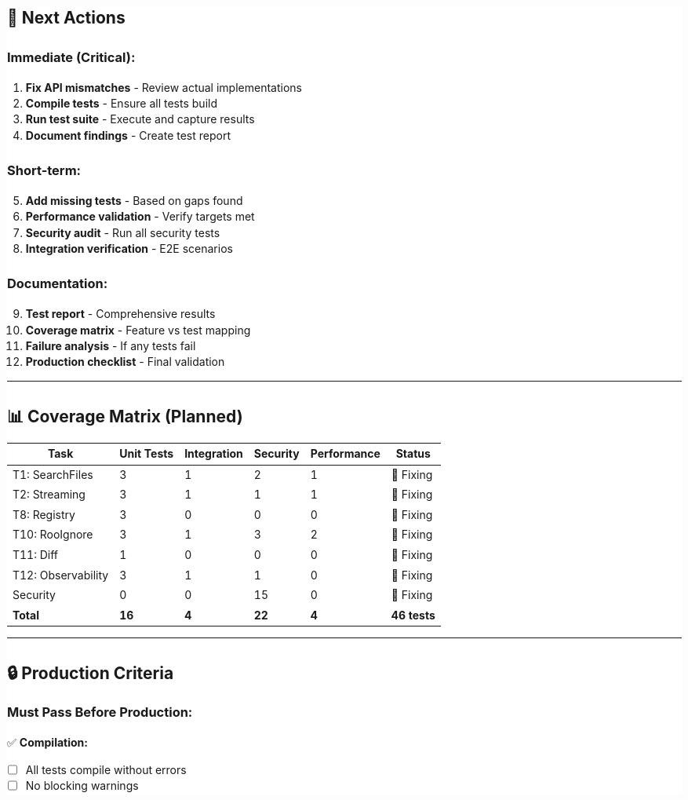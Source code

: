 
## 🎯 Next Actions

### Immediate (Critical):
1. **Fix API mismatches** - Review actual implementations
2. **Compile tests** - Ensure all tests build
3. **Run test suite** - Execute and capture results
4. **Document findings** - Create test report

### Short-term:
5. **Add missing tests** - Based on gaps found
6. **Performance validation** - Verify targets met
7. **Security audit** - Run all security tests
8. **Integration verification** - E2E scenarios

### Documentation:
9. **Test report** - Comprehensive results
10. **Coverage matrix** - Feature vs test mapping
11. **Failure analysis** - If any tests fail
12. **Production checklist** - Final validation

---

## 📊 Coverage Matrix (Planned)

| Task | Unit Tests | Integration | Security | Performance | Status |
|------|------------|-------------|----------|-------------|--------|
| T1: SearchFiles | 3 | 1 | 2 | 1 | 🔧 Fixing |
| T2: Streaming | 3 | 1 | 1 | 1 | 🔧 Fixing |
| T8: Registry | 3 | 0 | 0 | 0 | 🔧 Fixing |
| T10: RooIgnore | 3 | 1 | 3 | 2 | 🔧 Fixing |
| T11: Diff | 1 | 0 | 0 | 0 | 🔧 Fixing |
| T12: Observability | 3 | 1 | 1 | 0 | 🔧 Fixing |
| Security | 0 | 0 | 15 | 0 | 🔧 Fixing |
| **Total** | **16** | **4** | **22** | **4** | **46 tests** |

---

## 🔒 Production Criteria

### Must Pass Before Production:

✅ **Compilation:**
- [ ] All tests compile without errors
- [ ] No blocking warnings
